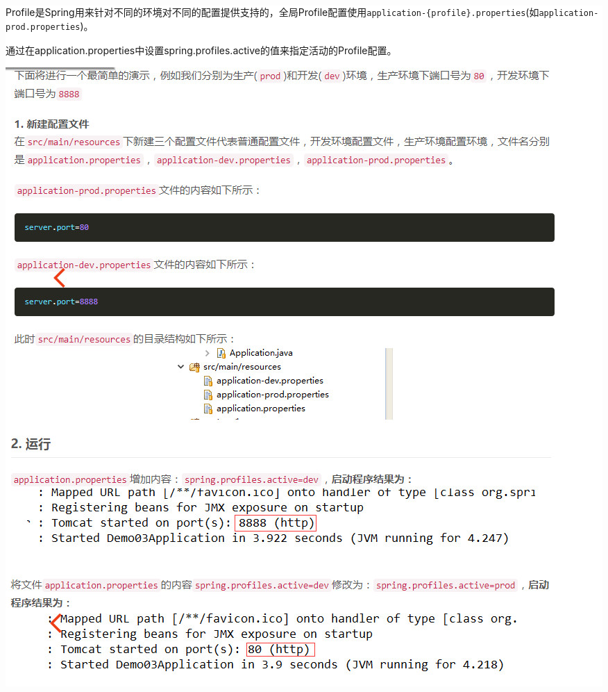 Profile是Spring用来针对不同的环境对不同的配置提供支持的，全局Profile配置使用`application-{profile}.properties`(如`application-prod.properties`)。

通过在application.properties中设置spring.profiles.active的值来指定活动的Profile配置。

![](./springboot/014.jpg)
![](./springboot/015.jpg)
